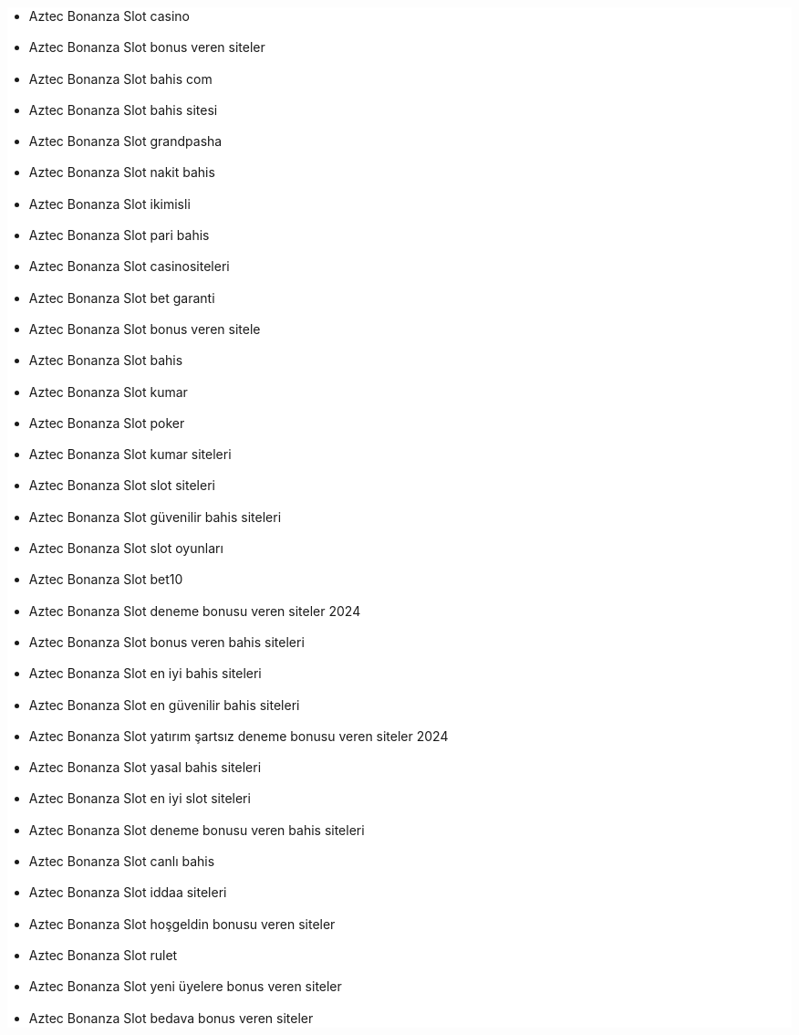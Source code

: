 - Aztec Bonanza Slot casino

- Aztec Bonanza Slot bonus veren siteler

- Aztec Bonanza Slot bahis com

- Aztec Bonanza Slot bahis sitesi

- Aztec Bonanza Slot grandpasha

- Aztec Bonanza Slot nakit bahis

- Aztec Bonanza Slot ikimisli

- Aztec Bonanza Slot pari bahis

- Aztec Bonanza Slot casinositeleri

- Aztec Bonanza Slot bet garanti

- Aztec Bonanza Slot bonus veren sitele

- Aztec Bonanza Slot bahis

- Aztec Bonanza Slot kumar

- Aztec Bonanza Slot poker

- Aztec Bonanza Slot kumar siteleri

- Aztec Bonanza Slot slot siteleri

- Aztec Bonanza Slot güvenilir bahis siteleri

- Aztec Bonanza Slot slot oyunları

- Aztec Bonanza Slot bet10

- Aztec Bonanza Slot deneme bonusu veren siteler 2024

- Aztec Bonanza Slot bonus veren bahis siteleri

- Aztec Bonanza Slot en iyi bahis siteleri

- Aztec Bonanza Slot en güvenilir bahis siteleri

- Aztec Bonanza Slot yatırım şartsız deneme bonusu veren siteler 2024

- Aztec Bonanza Slot yasal bahis siteleri

- Aztec Bonanza Slot en iyi slot siteleri

- Aztec Bonanza Slot deneme bonusu veren bahis siteleri

- Aztec Bonanza Slot canlı bahis

- Aztec Bonanza Slot iddaa siteleri

- Aztec Bonanza Slot hoşgeldin bonusu veren siteler

- Aztec Bonanza Slot rulet

- Aztec Bonanza Slot yeni üyelere bonus veren siteler

- Aztec Bonanza Slot bedava bonus veren siteler
